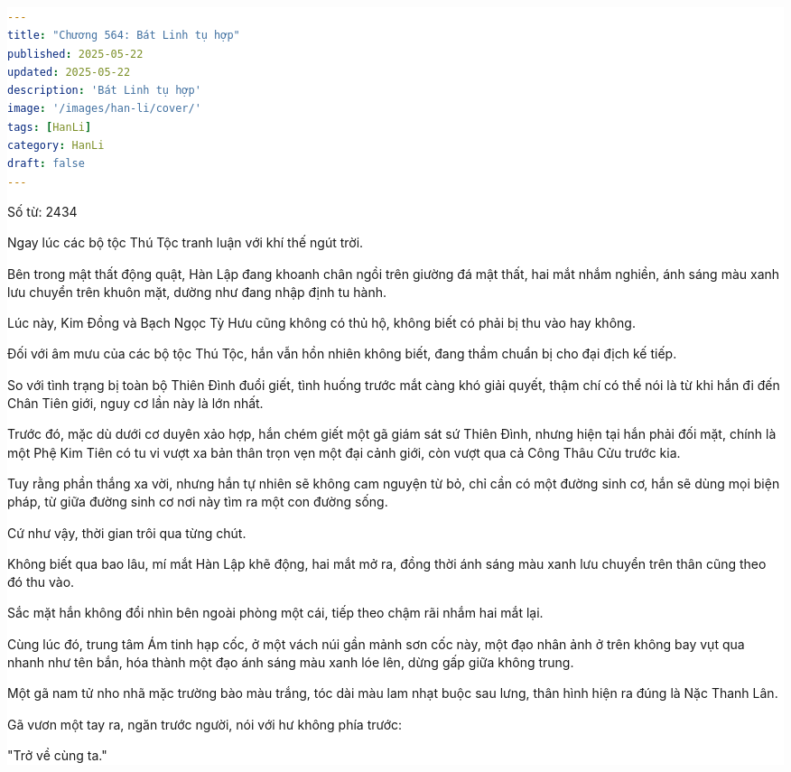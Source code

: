 ```yaml
---
title: "Chương 564: Bát Linh tụ hợp"
published: 2025-05-22
updated: 2025-05-22
description: 'Bát Linh tụ hợp'
image: '/images/han-li/cover/'
tags: [HanLi]
category: HanLi
draft: false
---
```


Số từ: 2434 










Ngay lúc các bộ tộc Thú Tộc tranh luận với khí thế ngút trời.

Bên trong mật thất động quật, Hàn Lập đang khoanh chân ngồi trên giường đá mật thất, hai mắt nhắm nghiền, ánh sáng màu xanh lưu chuyển trên khuôn mặt, dường như đang nhập định tu hành.

Lúc này, Kim Đồng và Bạch Ngọc Tỳ Hưu cũng không có thủ hộ, không biết có phải bị thu vào hay không.

Đối với âm mưu của các bộ tộc Thú Tộc, hắn vẫn hồn nhiên không biết, đang thầm chuẩn bị cho đại địch kế tiếp.

So với tình trạng bị toàn bộ Thiên Đình đuổi giết, tình huống trước mắt càng khó giải quyết, thậm chí có thể nói là từ khi hắn đi đến Chân Tiên giới, nguy cơ lần này là lớn nhất.

Trước đó, mặc dù dưới cơ duyên xảo hợp, hắn chém giết một gã giám sát sứ Thiên Đình, nhưng hiện tại hắn phải đối mặt, chính là một Phệ Kim Tiên có tu vi vượt xa bản thân trọn vẹn một đại cảnh giới, còn vượt qua cả Công Thâu Cửu trước kia.

Tuy rằng phần thắng xa vời, nhưng hắn tự nhiên sẽ không cam nguyện từ bỏ, chỉ cần có một đường sinh cơ, hắn sẽ dùng mọi biện pháp, từ giữa đường sinh cơ nơi này tìm ra một con đường sống.

Cứ như vậy, thời gian trôi qua từng chút.

Không biết qua bao lâu, mí mắt Hàn Lập khẽ động, hai mắt mở ra, đồng thời ánh sáng màu xanh lưu chuyển trên thân cũng theo đó thu vào.

Sắc mặt hắn không đổi nhìn bên ngoài phòng một cái, tiếp theo chậm rãi nhắm hai mắt lại.

Cùng lúc đó, trung tâm Ám tinh hạp cốc, ở một vách núi gần mảnh sơn cốc này, một đạo nhân ảnh ở trên không bay vụt qua nhanh như tên bắn, hóa thành một đạo ánh sáng màu xanh lóe lên, dừng gấp giữa không trung.

Một gã nam tử nho nhã mặc trường bào màu trắng, tóc dài màu lam nhạt buộc sau lưng, thân hình hiện ra đúng là Nặc Thanh Lân.

Gã vươn một tay ra, ngăn trước người, nói với hư không phía trước:

"Trở về cùng ta."
